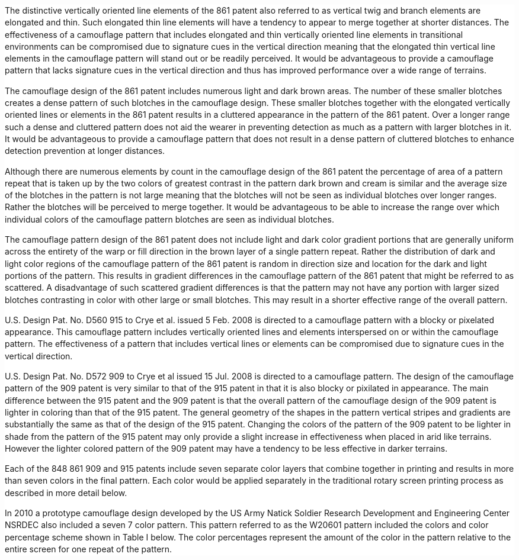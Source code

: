 The distinctive vertically oriented line elements of the 861 patent also referred to as vertical twig and branch elements are elongated and thin. Such elongated thin line elements will have a tendency to appear to merge together at shorter distances. The effectiveness of a camouflage pattern that includes elongated and thin vertically oriented line elements in transitional environments can be compromised due to signature cues in the vertical direction meaning that the elongated thin vertical line elements in the camouflage pattern will stand out or be readily perceived. It would be advantageous to provide a camouflage pattern that lacks signature cues in the vertical direction and thus has improved performance over a wide range of terrains.

The camouflage design of the 861 patent includes numerous light and dark brown areas. The number of these smaller blotches creates a dense pattern of such blotches in the camouflage design. These smaller blotches together with the elongated vertically oriented lines or elements in the 861 patent results in a cluttered appearance in the pattern of the 861 patent. Over a longer range such a dense and cluttered pattern does not aid the wearer in preventing detection as much as a pattern with larger blotches in it. It would be advantageous to provide a camouflage pattern that does not result in a dense pattern of cluttered blotches to enhance detection prevention at longer distances.

Although there are numerous elements by count in the camouflage design of the 861 patent the percentage of area of a pattern repeat that is taken up by the two colors of greatest contrast in the pattern dark brown and cream is similar and the average size of the blotches in the pattern is not large meaning that the blotches will not be seen as individual blotches over longer ranges. Rather the blotches will be perceived to merge together. It would be advantageous to be able to increase the range over which individual colors of the camouflage pattern blotches are seen as individual blotches.

The camouflage pattern design of the 861 patent does not include light and dark color gradient portions that are generally uniform across the entirety of the warp or fill direction in the brown layer of a single pattern repeat. Rather the distribution of dark and light color regions of the camouflage pattern of the 861 patent is random in direction size and location for the dark and light portions of the pattern. This results in gradient differences in the camouflage pattern of the 861 patent that might be referred to as scattered. A disadvantage of such scattered gradient differences is that the pattern may not have any portion with larger sized blotches contrasting in color with other large or small blotches. This may result in a shorter effective range of the overall pattern.

U.S. Design Pat. No. D560 915 to Crye et al. issued 5 Feb. 2008 is directed to a camouflage pattern with a blocky or pixelated appearance. This camouflage pattern includes vertically oriented lines and elements interspersed on or within the camouflage pattern. The effectiveness of a pattern that includes vertical lines or elements can be compromised due to signature cues in the vertical direction.

U.S. Design Pat. No. D572 909 to Crye et al issued 15 Jul. 2008 is directed to a camouflage pattern. The design of the camouflage pattern of the 909 patent is very similar to that of the 915 patent in that it is also blocky or pixilated in appearance. The main difference between the 915 patent and the 909 patent is that the overall pattern of the camouflage design of the 909 patent is lighter in coloring than that of the 915 patent. The general geometry of the shapes in the pattern vertical stripes and gradients are substantially the same as that of the design of the 915 patent. Changing the colors of the pattern of the 909 patent to be lighter in shade from the pattern of the 915 patent may only provide a slight increase in effectiveness when placed in arid like terrains. However the lighter colored pattern of the 909 patent may have a tendency to be less effective in darker terrains.

Each of the 848 861 909 and 915 patents include seven separate color layers that combine together in printing and results in more than seven colors in the final pattern. Each color would be applied separately in the traditional rotary screen printing process as described in more detail below.

In 2010 a prototype camouflage design developed by the US Army Natick Soldier Research Development and Engineering Center NSRDEC also included a seven 7 color pattern. This pattern referred to as the W20601 pattern included the colors and color percentage scheme shown in Table I below. The color percentages represent the amount of the color in the pattern relative to the entire screen for one repeat of the pattern.
